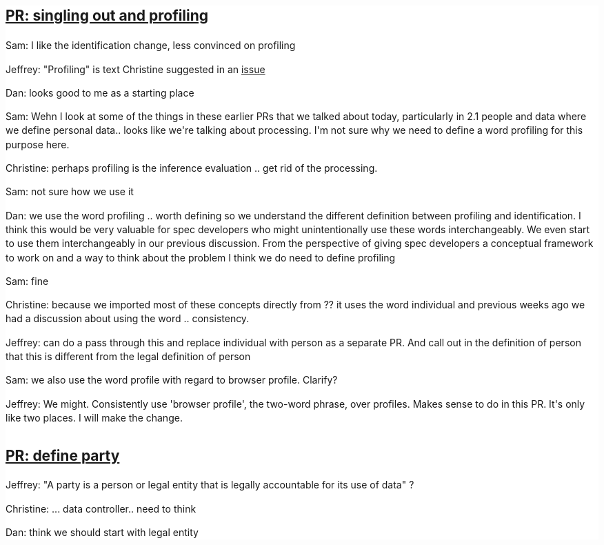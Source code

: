 ## [PR: singling out and profiling](https://github.com/w3ctag/privacy-principles/pull/37)

Sam: I like the identification change, less convinced on profiling

Jeffrey: "Profiling" is text Christine suggested in an [issue](https://github.com/w3ctag/privacy-principles/issues/27)

Dan: looks good to me as a starting place

Sam: Wehn I look at some of the things in these earlier PRs that we talked about today, particularly in 2.1 people and data where we define personal data.. looks like we're talking about processing. I'm not sure why we need to define a word profiling for this purpose here.

Christine: perhaps profiling is the inference evaluation .. get rid of the processing. 

Sam: not sure how we use it

Dan: we use the word profiling .. worth defining so we understand the different definition between profiling and identification. I think this would be very valuable for spec developers who might unintentionally use these words interchangeably. We even start to use them interchangeably in our previous discussion. From the perspective of giving spec developers a conceptual framework to work on and a way to think about the problem I think we do need to define profiling

Sam: fine

Christine: because we imported most of these concepts directly from ?? it uses the word individual and previous weeks ago we had a discussion about using the word .. consistency.

Jeffrey: can do a pass through this and replace individual with person as a separate PR. And call out in the definition of person that this is different from the legal definition of person

Sam: we also use the word profile with regard to browser profile. Clarify?

Jeffrey: We might. Consistently use 'browser profile', the two-word phrase, over profiles. Makes sense to do in this PR. It's only like two places. I will make the change.

## [PR: define party](https://github.com/w3ctag/privacy-principles/pull/32)

Jeffrey: "A party is a person or legal entity that is legally accountable for its use of data" ?

Christine: ... data controller.. need to think

Dan: think we should start with legal entity
